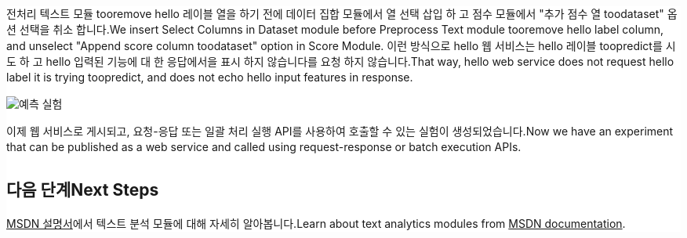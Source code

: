 <span data-ttu-id="02f2d-176">전처리 텍스트 모듈 tooremove hello 레이블 열을 하기 전에 데이터 집합 모듈에서 열 선택 삽입 하 고 점수 모듈에서 "추가 점수 열 toodataset" 옵션 선택을 취소 합니다.</span><span class="sxs-lookup"><span data-stu-id="02f2d-176">We insert Select Columns in Dataset module before Preprocess Text module tooremove hello label column, and unselect "Append score column toodataset" option in Score Module.</span></span> <span data-ttu-id="02f2d-177">이런 방식으로 hello 웹 서비스는 hello 레이블 toopredict를 시도 하 고 hello 입력된 기능에 대 한 응답에서을 표시 하지 않습니다를 요청 하지 않습니다.</span><span class="sxs-lookup"><span data-stu-id="02f2d-177">That way, hello web service does not request hello label it is trying toopredict, and does not echo hello input features in response.</span></span>

![예측 실험](./media/machine-learning-text-analytics-module-tutorial/predictive-text.png)

<span data-ttu-id="02f2d-179">이제 웹 서비스로 게시되고, 요청-응답 또는 일괄 처리 실행 API를 사용하여 호출할 수 있는 실험이 생성되었습니다.</span><span class="sxs-lookup"><span data-stu-id="02f2d-179">Now we have an experiment that can be published as a web service and called using request-response or batch execution APIs.</span></span>

## <a name="next-steps"></a><span data-ttu-id="02f2d-180">다음 단계</span><span class="sxs-lookup"><span data-stu-id="02f2d-180">Next Steps</span></span>
<span data-ttu-id="02f2d-181">[MSDN 설명서](https://msdn.microsoft.com/library/azure/dn905886.aspx)에서 텍스트 분석 모듈에 대해 자세히 알아봅니다.</span><span class="sxs-lookup"><span data-stu-id="02f2d-181">Learn about text analytics modules from [MSDN documentation](https://msdn.microsoft.com/library/azure/dn905886.aspx).</span></span>

